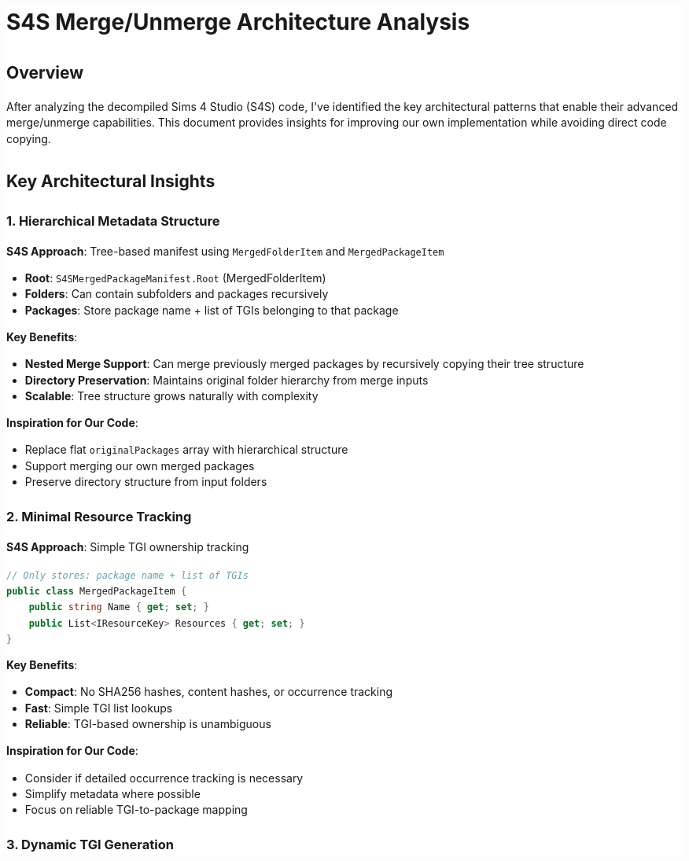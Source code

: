 # S4S Merge/Unmerge Architecture Analysis

## Overview

After analyzing the decompiled Sims 4 Studio (S4S) code, I've identified the key architectural patterns that enable their advanced merge/unmerge capabilities. This document provides insights for improving our own implementation while avoiding direct code copying.

## Key Architectural Insights

### 1. Hierarchical Metadata Structure

**S4S Approach**: Tree-based manifest using `MergedFolderItem` and `MergedPackageItem`

- **Root**: `S4SMergedPackageManifest.Root` (MergedFolderItem)
- **Folders**: Can contain subfolders and packages recursively
- **Packages**: Store package name + list of TGIs belonging to that package

**Key Benefits**:
- **Nested Merge Support**: Can merge previously merged packages by recursively copying their tree structure
- **Directory Preservation**: Maintains original folder hierarchy from merge inputs
- **Scalable**: Tree structure grows naturally with complexity

**Inspiration for Our Code**:
- Replace flat `originalPackages` array with hierarchical structure
- Support merging our own merged packages
- Preserve directory structure from input folders

### 2. Minimal Resource Tracking

**S4S Approach**: Simple TGI ownership tracking

```csharp
// Only stores: package name + list of TGIs
public class MergedPackageItem {
    public string Name { get; set; }
    public List<IResourceKey> Resources { get; set; }
}
```

**Key Benefits**:
- **Compact**: No SHA256 hashes, content hashes, or occurrence tracking
- **Fast**: Simple TGI list lookups
- **Reliable**: TGI-based ownership is unambiguous

**Inspiration for Our Code**:
- Consider if detailed occurrence tracking is necessary
- Simplify metadata where possible
- Focus on reliable TGI-to-package mapping

### 3. Dynamic TGI Generation
